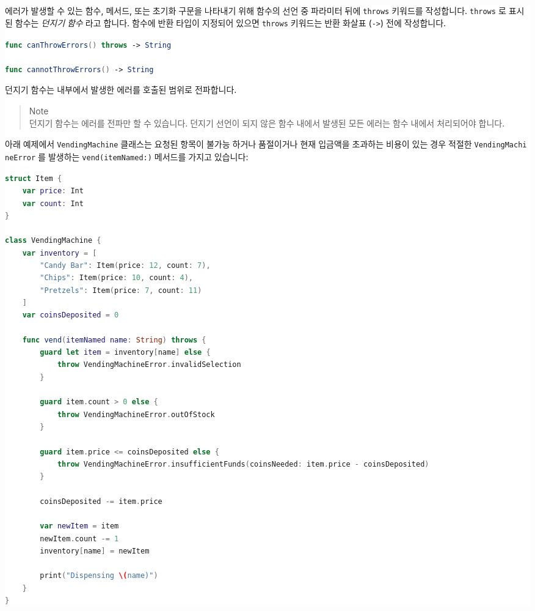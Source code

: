 에러가 발생할 수 있는 함수, 메서드, 또는 초기화 구문을 나타내기 위해 함수의 선언 중 파라미터 뒤에 `throws` 키워드를 작성합니다. `throws` 로 표시된 함수는 _던지기 함수_ 라고 합니다. 함수에 반환 타입이 지정되어 있으면 `throws` 키워드는 반환 화살표 \(`->`\) 전에 작성합니다.

```swift
func canThrowErrors() throws -> String

func cannotThrowErrors() -> String
```

던지기 함수는 내부에서 발생한 에러를 호출된 범위로 전파합니다.

> Note  
> 던지기 함수는 에러를 전파만 할 수 있습니다. 던지기 선언이 되지 않은 함수 내에서 발생된 모든 에러는 함수 내에서 처리되어야 합니다.

아래 예제에서 `VendingMachine` 클래스는 요청된 항목이 불가능 하거나 품절이거나 현재 입금액을 초과하는 비용이 있는 경우 적절한 `VendingMachineError` 를 발생하는 `vend(itemNamed:)` 메서드를 가지고 있습니다:

```swift
struct Item {
    var price: Int
    var count: Int
}

class VendingMachine {
    var inventory = [
        "Candy Bar": Item(price: 12, count: 7),
        "Chips": Item(price: 10, count: 4),
        "Pretzels": Item(price: 7, count: 11)
    ]
    var coinsDeposited = 0

    func vend(itemNamed name: String) throws {
        guard let item = inventory[name] else {
            throw VendingMachineError.invalidSelection
        }

        guard item.count > 0 else {
            throw VendingMachineError.outOfStock
        }

        guard item.price <= coinsDeposited else {
            throw VendingMachineError.insufficientFunds(coinsNeeded: item.price - coinsDeposited)
        }

        coinsDeposited -= item.price

        var newItem = item
        newItem.count -= 1
        inventory[name] = newItem

        print("Dispensing \(name)")
    }
}
```
